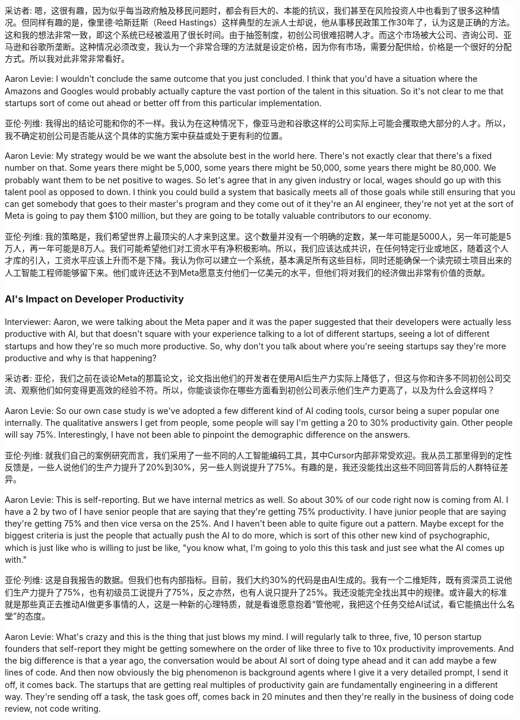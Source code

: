 采访者: 嗯，这很有趣，因为似乎每当政府触及移民问题时，都会有巨大的、本能的抗议，我们甚至在风险投资人中也看到了很多这种情况。但同样有趣的是，像里德·哈斯廷斯（Reed Hastings）这样典型的左派人士却说，他从事移民政策工作30年了，认为这是正确的方法。这和我的想法非常一致，即这个系统已经被滥用了很长时间。由于抽签制度，初创公司很难招聘人才。而这个市场被大公司、咨询公司、亚马逊和谷歌所垄断。这种情况必须改变，我认为一个非常合理的方法就是设定价格，因为你有市场，需要分配供给，价格是一个很好的分配方式。所以我对此非常非常看好。

Aaron Levie: I wouldn't conclude the same outcome that you just concluded. I think that you'd have a situation where the Amazons and Googles would probably actually capture the vast portion of the talent in this situation. So it's not clear to me that startups sort of come out ahead or better off from this particular implementation.

亚伦·列维: 我得出的结论可能和你的不一样。我认为在这种情况下，像亚马逊和谷歌这样的公司实际上可能会攫取绝大部分的人才。所以，我不确定初创公司是否能从这个具体的实施方案中获益或处于更有利的位置。

Aaron Levie: My strategy would be we want the absolute best in the world here. There's not exactly clear that there's a fixed number on that. Some years there might be 5,000, some years there might be 50,000, some years there might be 80,000. We probably want them to be net positive to wages. So let's agree that in any given industry or local, wages should go up with this talent pool as opposed to down. I think you could build a system that basically meets all of those goals while still ensuring that you can get somebody that goes to their master's program and they come out of it they're an AI engineer, they're not yet at the sort of Meta is going to pay them $100 million, but they are going to be totally valuable contributors to our economy.

亚伦·列维: 我的策略是，我们希望世界上最顶尖的人才来到这里。这个数量并没有一个明确的定数，某一年可能是5000人，另一年可能是5万人，再一年可能是8万人。我们可能希望他们对工资水平有净积极影响。所以，我们应该达成共识，在任何特定行业或地区，随着这个人才库的引入，工资水平应该上升而不是下降。我认为你可以建立一个系统，基本满足所有这些目标，同时还能确保一个读完硕士项目出来的人工智能工程师能够留下来。他们或许还达不到Meta愿意支付他们一亿美元的水平，但他们将对我们的经济做出非常有价值的贡献。

### AI's Impact on Developer Productivity

Interviewer: Aaron, we were talking about the Meta paper and it was the paper suggested that their developers were actually less productive with AI, but that doesn't square with your experience talking to a lot of different startups, seeing a lot of different startups and how they're so much more productive. So, why don't you talk about where you're seeing startups say they're more productive and why is that happening?

采访者: 亚伦，我们之前在谈论Meta的那篇论文，论文指出他们的开发者在使用AI后生产力实际上降低了，但这与你和许多不同初创公司交流、观察他们如何变得更高效的经验不符。所以，你能谈谈你在哪些方面看到初创公司表示他们生产力更高了，以及为什么会这样吗？

Aaron Levie: So our own case study is we've adopted a few different kind of AI coding tools, cursor being a super popular one internally. The qualitative answers I get from people, some people will say I'm getting a 20 to 30% productivity gain. Other people will say 75%. Interestingly, I have not been able to pinpoint the demographic difference on the answers.

亚伦·列维: 就我们自己的案例研究而言，我们采用了一些不同的人工智能编码工具，其中Cursor内部非常受欢迎。我从员工那里得到的定性反馈是，一些人说他们的生产力提升了20%到30%，另一些人则说提升了75%。有趣的是，我还没能找出这些不同回答背后的人群特征差异。

Aaron Levie: This is self-reporting. But we have internal metrics as well. So about 30% of our code right now is coming from AI. I have a 2 by two of I have senior people that are saying that they're getting 75% productivity. I have junior people that are saying they're getting 75% and then vice versa on the 25%. And I haven't been able to quite figure out a pattern. Maybe except for the biggest criteria is just the people that actually push the AI to do more, which is sort of this other new kind of psychographic, which is just like who is willing to just be like, "you know what, I'm going to yolo this this task and just see what the AI comes up with."

亚伦·列维: 这是自我报告的数据。但我们也有内部指标。目前，我们大约30%的代码是由AI生成的。我有一个二维矩阵，既有资深员工说他们生产力提升了75%，也有初级员工说提升了75%，反之亦然，也有人说只提升了25%。我还没能完全找出其中的规律。或许最大的标准就是那些真正去推动AI做更多事情的人，这是一种新的心理特质，就是看谁愿意抱着“管他呢，我把这个任务交给AI试试，看它能搞出什么名堂”的态度。

Aaron Levie: What's crazy and this is the thing that just blows my mind. I will regularly talk to three, five, 10 person startup founders that self-report they might be getting somewhere on the order of like three to five to 10x productivity improvements. And the big difference is that a year ago, the conversation would be about AI sort of doing type ahead and it can add maybe a few lines of code. And then now obviously the big phenomenon is background agents where I give it a very detailed prompt, I send it off, it comes back. The startups that are getting real multiples of productivity gain are fundamentally engineering in a different way. They're sending off a task, the task goes off, comes back in 20 minutes and then they're really in the business of doing code review, not code writing.
